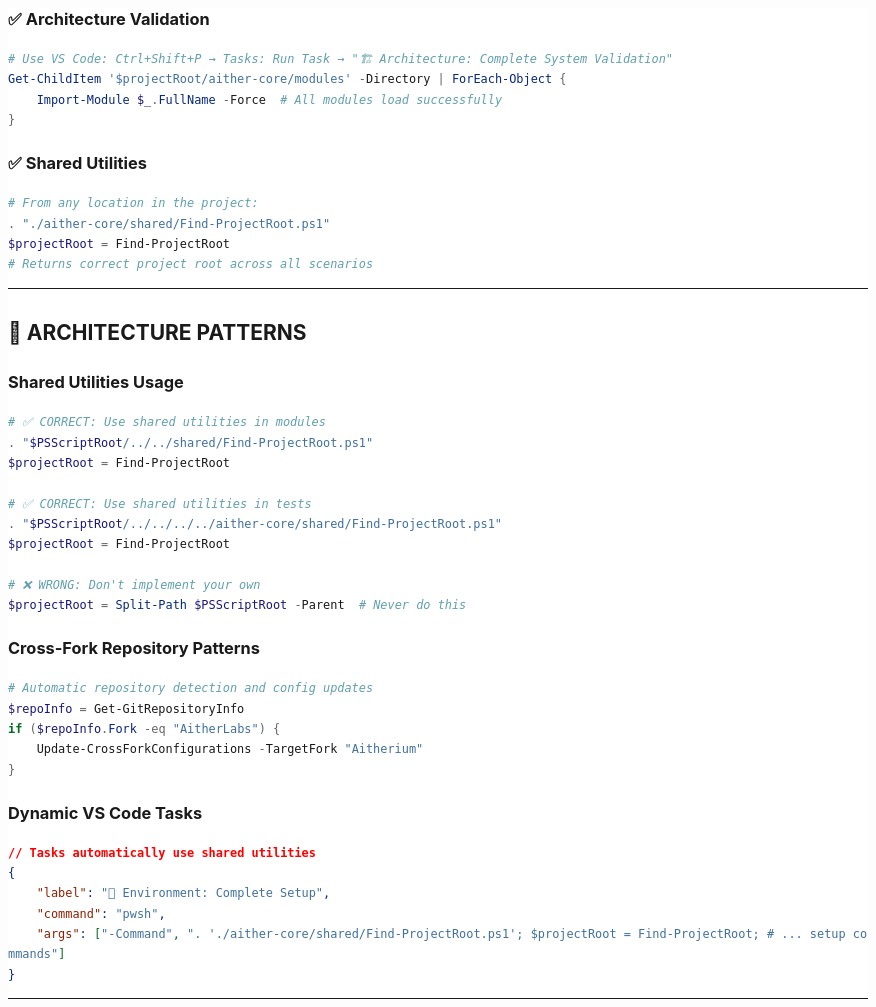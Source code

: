 ### **✅ Architecture Validation**
```powershell
# Use VS Code: Ctrl+Shift+P → Tasks: Run Task → "🏗️ Architecture: Complete System Validation"
Get-ChildItem '$projectRoot/aither-core/modules' -Directory | ForEach-Object {
    Import-Module $_.FullName -Force  # All modules load successfully
}
```

### **✅ Shared Utilities**
```powershell
# From any location in the project:
. "./aither-core/shared/Find-ProjectRoot.ps1"
$projectRoot = Find-ProjectRoot
# Returns correct project root across all scenarios
```

---

## 🎯 **ARCHITECTURE PATTERNS**

### **Shared Utilities Usage**
```powershell
# ✅ CORRECT: Use shared utilities in modules
. "$PSScriptRoot/../../shared/Find-ProjectRoot.ps1"
$projectRoot = Find-ProjectRoot

# ✅ CORRECT: Use shared utilities in tests
. "$PSScriptRoot/../../../../aither-core/shared/Find-ProjectRoot.ps1"
$projectRoot = Find-ProjectRoot

# ❌ WRONG: Don't implement your own
$projectRoot = Split-Path $PSScriptRoot -Parent  # Never do this
```

### **Cross-Fork Repository Patterns**
```powershell
# Automatic repository detection and config updates
$repoInfo = Get-GitRepositoryInfo
if ($repoInfo.Fork -eq "AitherLabs") {
    Update-CrossForkConfigurations -TargetFork "Aitherium"
}
```

### **Dynamic VS Code Tasks**
```json
// Tasks automatically use shared utilities
{
    "label": "🚀 Environment: Complete Setup",
    "command": "pwsh",
    "args": ["-Command", ". './aither-core/shared/Find-ProjectRoot.ps1'; $projectRoot = Find-ProjectRoot; # ... setup commands"]
}
```

---